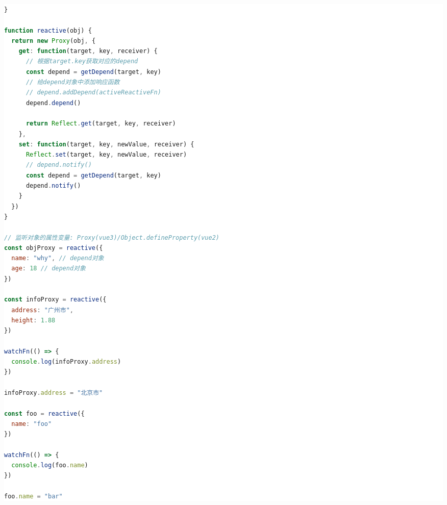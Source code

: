 ```js
}

function reactive(obj) {
  return new Proxy(obj, {
    get: function(target, key, receiver) {
      // 根据target.key获取对应的depend
      const depend = getDepend(target, key)
      // 给depend对象中添加响应函数
      // depend.addDepend(activeReactiveFn)
      depend.depend()
  
      return Reflect.get(target, key, receiver)
    },
    set: function(target, key, newValue, receiver) {
      Reflect.set(target, key, newValue, receiver)
      // depend.notify()
      const depend = getDepend(target, key)
      depend.notify()
    }
  })
}

// 监听对象的属性变量: Proxy(vue3)/Object.defineProperty(vue2)
const objProxy = reactive({
  name: "why", // depend对象
  age: 18 // depend对象
})

const infoProxy = reactive({
  address: "广州市",
  height: 1.88
})

watchFn(() => {
  console.log(infoProxy.address)
})

infoProxy.address = "北京市"

const foo = reactive({
  name: "foo"
})

watchFn(() => {
  console.log(foo.name)
})

foo.name = "bar"

```
